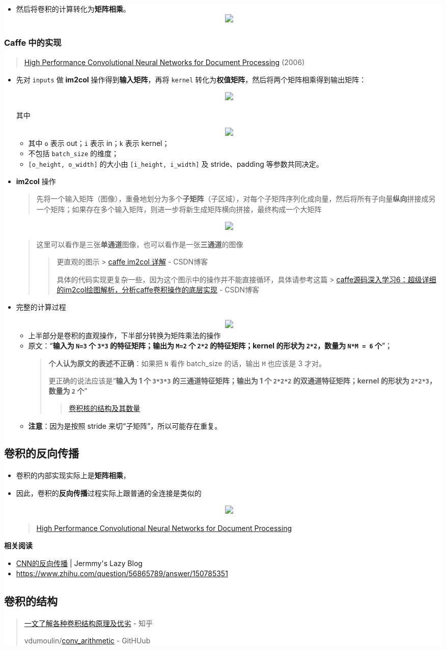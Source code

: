 - 然后将卷积的计算转化为**矩阵相乘**。
  <div align="center"><a href="http://www.codecogs.com/eqnedit.php?latex=\fn_cm&space;\large&space;y=C\cdot&space;x^\mathsf{T}"><img src="../_assets/公式_20180824141327.png" height="" /></a></div>

### Caffe 中的实现
> [High Performance Convolutional Neural Networks for Document Processing](https://hal.inria.fr/inria-00112631/document) (2006)

- 先对 `inputs` 做 **im2col** 操作得到**输入矩阵**，再将 `kernel` 转化为**权值矩阵**，然后将两个矩阵相乘得到输出矩阵：
  <div align="center"><a href="http://www.codecogs.com/eqnedit.php?latex=\fn_jvn&space;\large&space;y=x\cdot&space;W"><img src="../_assets/公式_2018082492318.png" height="" /></a></div>

  其中
    <div align="center"><a href="http://www.codecogs.com/eqnedit.php?latex=\fn_jvn&space;\begin{aligned}&space;y\&space;\&space;\text{shape:}\&space;&&space;[{\color{Red}o_{height}*o_{width}},\&space;{\color{Blue}o_{channels}}]\\&space;x\&space;\&space;\text{shape:}\&space;&&space;[{\color{Red}o_{height}*o_{width}},\&space;i_{channels}*k_{height}*k_{width}]\\&space;W\&space;\&space;\text{shape:}\&space;&&space;[i_{channels}*k_{height}*k_{width},\&space;{\color{Blue}o_{channels}}]\\&space;\end{aligned}"><img src="../_assets/公式_20180824130328.png" height="" /></a></div>

  - 其中 `o` 表示 out；`i` 表示 in；`k` 表示 kernel；
  - 不包括 `batch_size` 的维度；
  - `[o_height, o_width]` 的大小由 `[i_height, i_width]` 及 stride、padding 等参数共同决定。

- **im2col** 操作
  > 先将一个输入矩阵（图像），重叠地划分为多个**子矩阵**（子区域），对每个子矩阵序列化成向量，然后将所有子向量**纵向**拼接成另一个矩阵；如果存在多个输入矩阵，则进一步将新生成矩阵横向拼接，最终构成一个大矩阵
  <div align="center"><img src="../_assets/TIM截图20180823220850.png" height="" /></div>

  > 这里可以看作是三张**单通道**图像，也可以看作是一张**三通道**的图像
  >> 更直观的图示 > [caffe im2col 详解](https://blog.csdn.net/mrhiuser/article/details/52672824) - CSDN博客
  >>
  >> 具体的代码实现更复杂一些，因为这个图示中的操作并不能直接循环，具体请参考这篇 > [caffe源码深入学习6：超级详细的im2col绘图解析，分析caffe卷积操作的底层实现](https://blog.csdn.net/jiongnima/article/details/69736844) - CSDN博客
- 完整的计算过程
  <div align="center"><img src="../_assets/TIM截图20180823213211.png" height="" /></div>

  - 上半部分是卷积的直观操作，下半部分转换为矩阵乘法的操作
  - 原文：“**输入为 `N=3` 个 `3*3` 的特征矩阵；输出为 `M=2` 个 `2*2` 的特征矩阵；kernel 的形状为 `2*2`，数量为 `N*M = 6` 个**”；
    > **个人认为原文的表述不正确**：如果把 `N` 看作 batch_size 的话，输出 `M` 也应该是 3 才对。
    >
    > 更正确的说法应该是“**输入为 1 个 `3*3*3` 的三通道特征矩阵；输出为 1 个 `2*2*2` 的双通道特征矩阵；kernel 的形状为 `2*2*3`，数量为 `2` 个**”
    >> [卷积核的结构及其数量](#卷积核的结构及其数量)
  - **注意**：因为是按照 stride 来切“子矩阵”，所以可能存在重复。

## 卷积的反向传播
- 卷积的内部实现实际上是**矩阵相乘**，
- 因此，卷积的**反向传播**过程实际上跟普通的全连接是类似的
  <div align="center"><a href="http://www.codecogs.com/eqnedit.php?latex=\fn_jvn&space;\begin{array}{ll}&space;\text{Forward-prop:}&space;&&space;y=x\cdot&space;W\\&space;\text{Backward-prop:}&space;&&space;\nabla{x}=\nabla{y}\cdot&space;W^\mathsf{T}\\&space;\text{Weight-Gradient:}&space;&&space;\nabla{W}=x^\mathsf{T}\cdot&space;\nabla{y}\\&space;\text{Weight-Update:}&space;&&space;W_{new}=W_{old}-\eta\nabla{W}&space;\end{array}"><img src="../_assets/公式_20180823231624.png" height="" /></a></div>

  > [High Performance Convolutional Neural Networks for Document Processing](https://hal.inria.fr/inria-00112631/document)

**相关阅读**
- [CNN的反向传播](http://jermmy.xyz/2017/12/16/2017-12-16-cnn-back-propagation/) | Jermmy's Lazy Blog
- https://www.zhihu.com/question/56865789/answer/150785351

## 卷积的结构
> [一文了解各种卷积结构原理及优劣](https://zhuanlan.zhihu.com/p/28186857) - 知乎
>
> vdumoulin/[conv_arithmetic](https://github.com/vdumoulin/conv_arithmetic) - GitHUub
